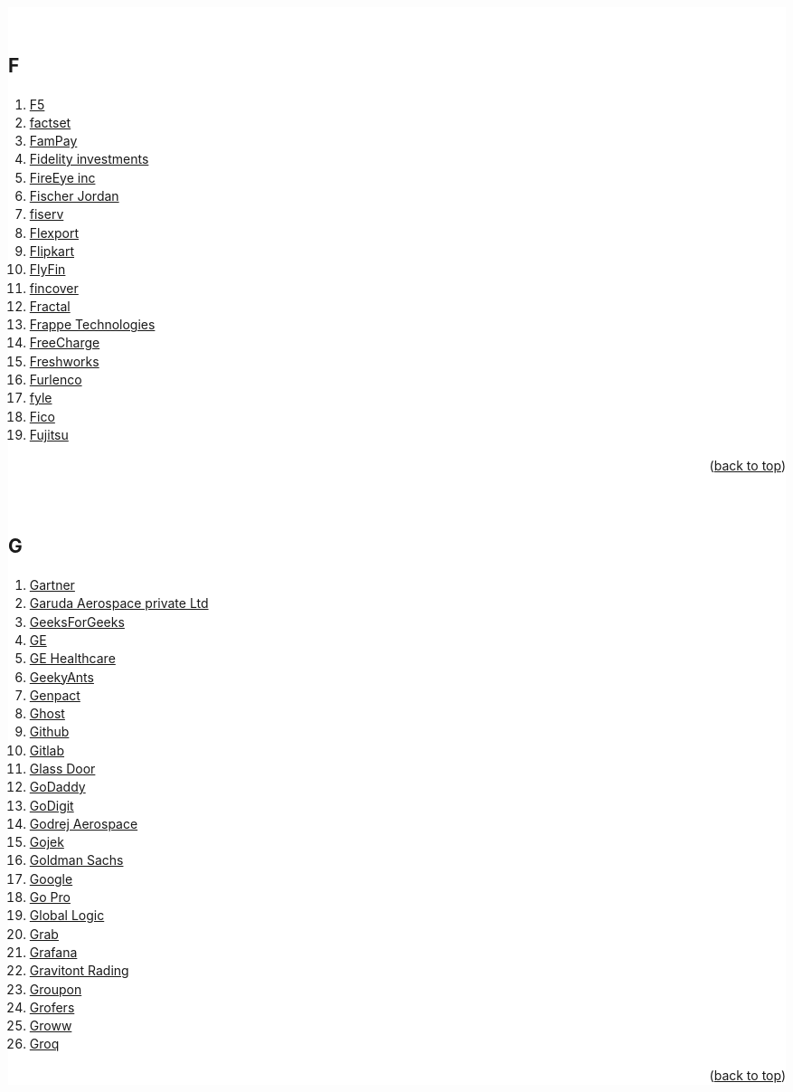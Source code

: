 <br>

<h2 id="F">F</h2>  

<ol>
<li><a href="https://www.f5.com/company/careers/">F5</a> </li>
<li><a href="https://www.factset.com/careers">factset</a>  </li>
<li><a href="https://fampay.in/careers">FamPay</a></li>
<li><a href="https://jobs.fidelity.com/">Fidelity investments</a>  </li>
<li><a href="https://www.fireeye.com/company/jobs.html">FireEye inc</a>  </li>
<li><a href="https://fischerjordan.com/careers/">Fischer Jordan</a> </li>
<li><a href="https://www.careers.fiserv.com/">fiserv</a></li>
<li><a href="https://www.flexport.com/careers/jobs/">Flexport</a></li>
<li><a href="https://www.flipkartcareers.com/">Flipkart</a> </li>
<li><a href="https://www.linkedin.com/company/flyfin-ai/jobs/">FlyFin</a></li>
<li><a href="https://www.fincover.com/">fincover</a></li>
<li><a href="https://fractal.ai/job-openings/">Fractal</a>  </li>
<li><a href="https://frappe.io/careers">Frappe Technologies</a></li>
<li><a href="https://careers.freecharge.in/">FreeCharge</a>  </li>
<li><a href="https://www.freshworks.com/company/life-at-freshworks/careers/">Freshworks</a></li>
<li><a href="https://jobs.furlenco.com/">Furlenco</a></li>
<li><a href="https://www.fylehq.com/company/team/join">fyle</a></li>
<li><a href="https://www.fico.com/en/careers">Fico</a></li>
<li><a href="https://www.fujitsu.com/global/about/careers/">Fujitsu</a></li>
</ol>
<p align="right">(<a href="#top">back to top</a>)</p>

<br>

<h2 id="G">G</h2>  

<ol>
<li><a href="https://jobs.gartner.com/">Gartner</a></li>
<li><a href="https://www.garudaaerospace.com/">Garuda Aerospace private Ltd</a></li>
<li><a href="https://www.geeksforgeeks.org/careers/?">GeeksForGeeks</a></li>
<li><a href="https://www.ge.com/in/careers/opportunities">GE</a></li>
<li><a href="https://jobs.gecareers.com/healthcare/global/en">GE Healthcare</a>  </li>
<li><a href="https://geekyants.com/join-geekyants">GeekyAnts</a>  </li>
<li><a href="https://www.genpact.com/careers">Genpact</a>  </li>
<li><a href="https://careers.ghost.org/">Ghost</a></li>
<li><a href="https://github.com/about/careers">Github</a></li>
<li><a href="https://about.gitlab.com/jobs/">Gitlab</a></li>
<li><a href="https://www.glassdoor.com/Jobs/Glassdoor-Jobs-E100431.htm">Glass Door</a></li>
<li><a href="https://careers.godaddy.com/">GoDaddy</a></li>
<li><a href="https://www.godigit.com/">GoDigit</a></li>
<li><a href="https://www.godrej.com/godrejandboyce/gnb-careers">Godrej Aerospace</a></li>
<li><a href="https://career.gojek.com/">Gojek</a>  </li>
<li><a href="https://www.goldmansachs.com/careers/">Goldman Sachs</a>   </li>
<li><a href="https://careers.google.com/">Google</a></li>
<li><a href="https://jobs.gopro.com/?lang=en-us#/">Go Pro</a></li>
<li><a href="https://www.globallogic.com/in/careers/">Global Logic</a></li>
<li><a href="https://grab.careers/">Grab</a></li>
<li><a href="https://grafana.com/about/careers/">Grafana</a></li>
<li><a href="https://www.gravitontrading.com/careers.html">Gravitont Rading</a>   </li>
<li><a href="https://www.grouponcareers.com/">Groupon</a> </li>
<li><a href="https://grofers.com/careers/">Grofers</a>  </li>
<li><a href="https://groww.skillate.com/">Groww</a></li>
<li><a href="https://groq.com/careers/">Groq</a></li>
</ol>
<p align="right">(<a href="#top">back to top</a>)</p>
